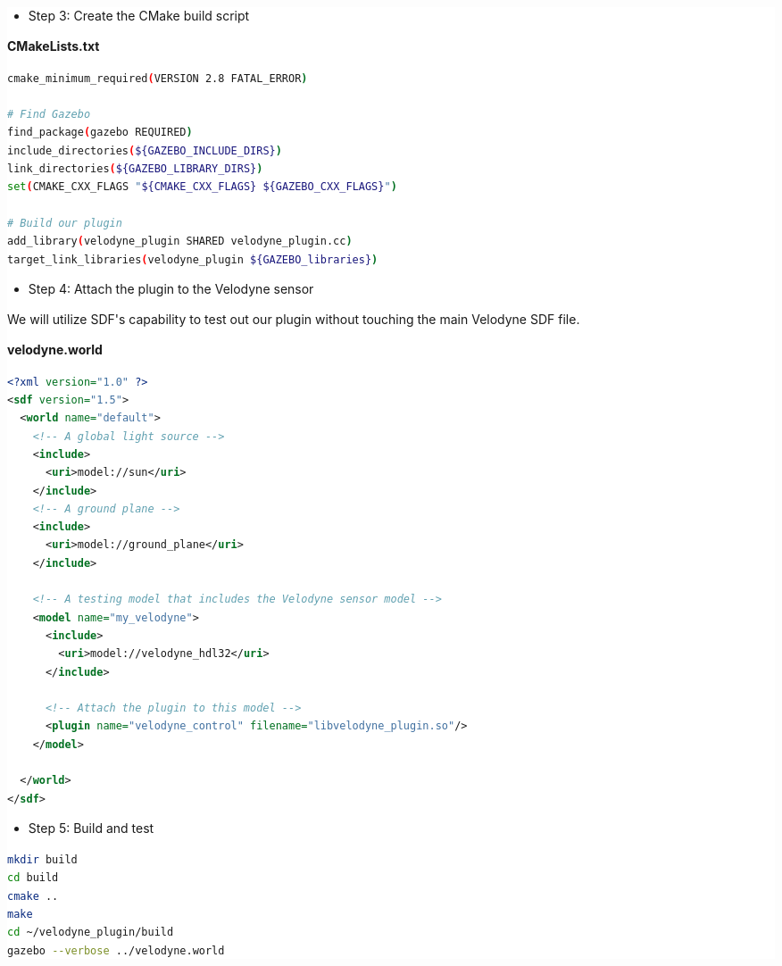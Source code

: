 * Step 3: Create the CMake build script

**CMakeLists.txt**

```bash
cmake_minimum_required(VERSION 2.8 FATAL_ERROR)

# Find Gazebo
find_package(gazebo REQUIRED)
include_directories(${GAZEBO_INCLUDE_DIRS})
link_directories(${GAZEBO_LIBRARY_DIRS})
set(CMAKE_CXX_FLAGS "${CMAKE_CXX_FLAGS} ${GAZEBO_CXX_FLAGS}")

# Build our plugin
add_library(velodyne_plugin SHARED velodyne_plugin.cc)
target_link_libraries(velodyne_plugin ${GAZEBO_libraries})
```

* Step 4: Attach the plugin to the Velodyne sensor

We will utilize SDF's <include> capability to test out our plugin without touching the main Velodyne SDF file.

**velodyne.world**

```xml
<?xml version="1.0" ?>
<sdf version="1.5">
  <world name="default">
    <!-- A global light source -->
    <include>
      <uri>model://sun</uri>
    </include>
    <!-- A ground plane -->
    <include>
      <uri>model://ground_plane</uri>
    </include>

    <!-- A testing model that includes the Velodyne sensor model -->
    <model name="my_velodyne">
      <include>
        <uri>model://velodyne_hdl32</uri>
      </include>

      <!-- Attach the plugin to this model -->
      <plugin name="velodyne_control" filename="libvelodyne_plugin.so"/>
    </model>

  </world>
</sdf>
```

* Step 5: Build and test

```bash
mkdir build
cd build
cmake ..
make
cd ~/velodyne_plugin/build
gazebo --verbose ../velodyne.world
```
